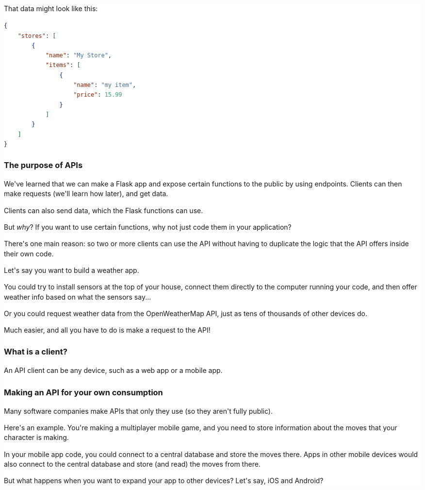 That data might look like this:

```json
{
    "stores": [
        {
            "name": "My Store",
            "items": [
                {
                    "name": "my item",
                    "price": 15.99
                }
            ]
        }
    ]
}
```

### The purpose of APIs

We've learned that we can make a Flask app and expose certain functions to the public by using endpoints. Clients can then make requests (we'll learn how later), and get data.

Clients can also send data, which the Flask functions can use.

But _why_? If you want to use certain functions, why not just code them in your application?

There's one main reason: so two or more clients can use the API without having to duplicate the logic that the API offers inside their own code.

Let's say you want to build a weather app.

You could try to install sensors at the top of your house, connect them directly to the computer running your code, and then offer weather info based on what the sensors say...

Or you could request weather data from the OpenWeatherMap API, just as tens of thousands of other devices do.

Much easier, and all you have to do is make a request to the API!

### What is a client?

An API client can be any device, such as a web app or a mobile app.

### Making an API for your own consumption

Many software companies make APIs that only they use (so they aren't fully public).

Here's an example. You're making a multiplayer mobile game, and you need to store information about the moves that your character is making.

In your mobile app code, you could connect to a central database and store the moves there. Apps in other mobile devices would also connect to the central database and store (and read) the moves from there.

But what happens when you want to expand your app to other devices? Let's say, iOS and Android?
